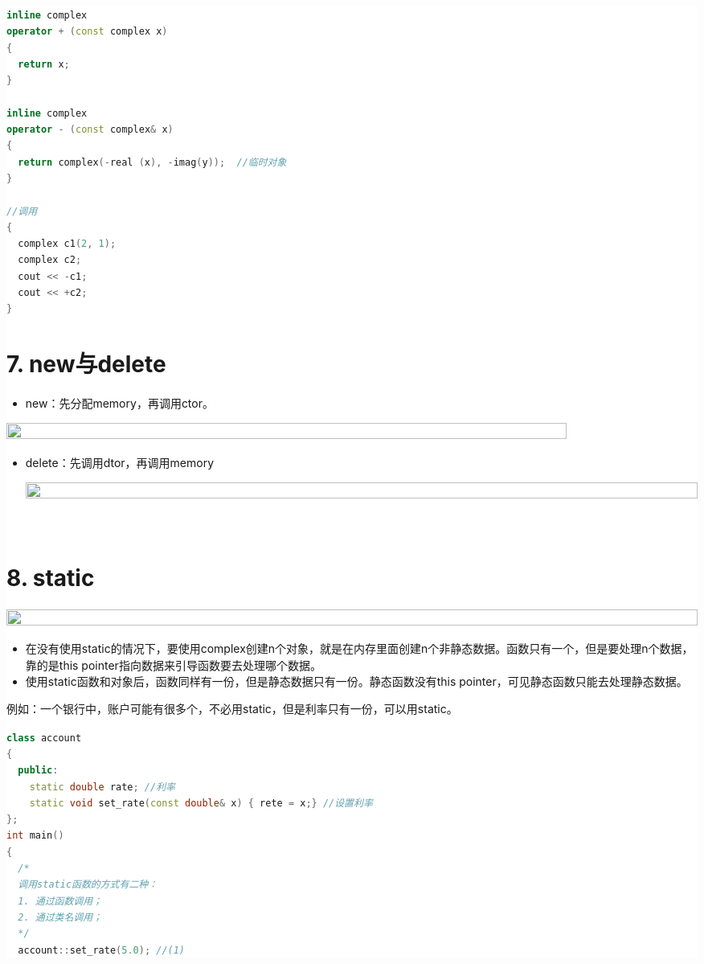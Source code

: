 ```c++
inline complex
operator + (const complex x)
{
  return x;
}

inline complex
operator - (const complex& x)
{
  return complex(-real (x), -imag(y));	//临时对象
}

//调用
{
  complex c1(2, 1);
  complex c2;
  cout << -c1;
  cout << +c2;
}
```



# 7. new与delete

- new：先分配memory，再调用ctor。

<img src="https://raw.githubusercontent.com/GreenHatHG/blog_image/master/new%E4%B8%8Edelete.jpg" width="90%" height="90%">



- delete：先调用dtor，再调用memory

  <img src="https://raw.githubusercontent.com/GreenHatHG/blog_image/master/new%E4%B8%8Edelete2.png" width="100%" height="100%">

  ​


# 8. static

<img src="https://raw.githubusercontent.com/GreenHatHG/blog_image/master/Static.png" width="100%" height="100%">



- 在没有使用static的情况下，要使用complex创建n个对象，就是在内存里面创建n个非静态数据。函数只有一个，但是要处理n个数据，靠的是this pointer指向数据来引导函数要去处理哪个数据。
- 使用static函数和对象后，函数同样有一份，但是静态数据只有一份。静态函数没有this pointer，可见静态函数只能去处理静态数据。

例如：一个银行中，账户可能有很多个，不必用static，但是利率只有一份，可以用static。

```c++
class account
{
  public:
  	static double rate; //利率
  	static void set_rate(const double& x) { rete = x;} //设置利率
};
int main()
{
  /*
  调用static函数的方式有二种：
  1. 通过函数调用；
  2. 通过类名调用；
  */
  account::set_rate(5.0); //(1)

```